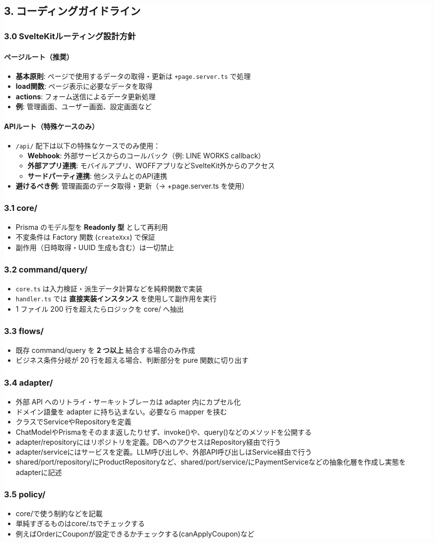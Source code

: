 
## 3. コーディングガイドライン

### 3.0 SvelteKitルーティング設計方針

#### ページルート（推奨）
* **基本原則**: ページで使用するデータの取得・更新は `+page.server.ts` で処理
* **load関数**: ページ表示に必要なデータを取得
* **actions**: フォーム送信によるデータ更新処理
* **例**: 管理画面、ユーザー画面、設定画面など

#### APIルート（特殊ケースのみ）
* `/api/` 配下は以下の特殊なケースでのみ使用：
  * **Webhook**: 外部サービスからのコールバック（例: LINE WORKS callback）
  * **外部アプリ連携**: モバイルアプリ、WOFFアプリなどSvelteKit外からのアクセス
  * **サードパーティ連携**: 他システムとのAPI連携
* **避けるべき例**: 管理画面のデータ取得・更新（→ +page.server.ts を使用）

### 3.1 core/

* Prisma のモデル型を **Readonly 型** として再利用
* 不変条件は Factory 関数 (`createXxx`) で保証
* 副作用（日時取得・UUID 生成も含む）は一切禁止

### 3.2 command/query/

* `core.ts` は入力検証・派生データ計算などを純粋関数で実装
* `handler.ts` では **直接実装インスタンス** を使用して副作用を実行
* 1 ファイル 200 行を超えたらロジックを core/ へ抽出

### 3.3 flows/

* 既存 command/query を **2 つ以上** 結合する場合のみ作成
* ビジネス条件分岐が 20 行を超える場合、判断部分を pure 関数に切り出す

### 3.4 adapter/

* 外部 API へのリトライ・サーキットブレーカは adapter 内にカプセル化
* ドメイン語彙を adapter に持ち込まない。必要なら mapper を挟む
* クラスでServiceやRepositoryを定義
* ChatModelやPrismaをそのまま返したりせず、invoke()や、query()などのメソッドを公開する
* adapter/repositoryにはリポジトリを定義。DBへのアクセスはRepository経由で行う
* adapter/serviceにはサービスを定義。LLM呼び出しや、外部API呼び出しはService経由で行う
* shared/port/repository/にProductRepositoryなど、shared/port/service/にPaymentServiceなどの抽象化層を作成し実態をadapterに記述 

### 3.5 policy/
* core/で使う制約などを記載
* 単純すぎるものはcore/<Domain>.tsでチェックする
* 例えばOrderにCouponが設定できるかチェックする(canApplyCoupon)など
